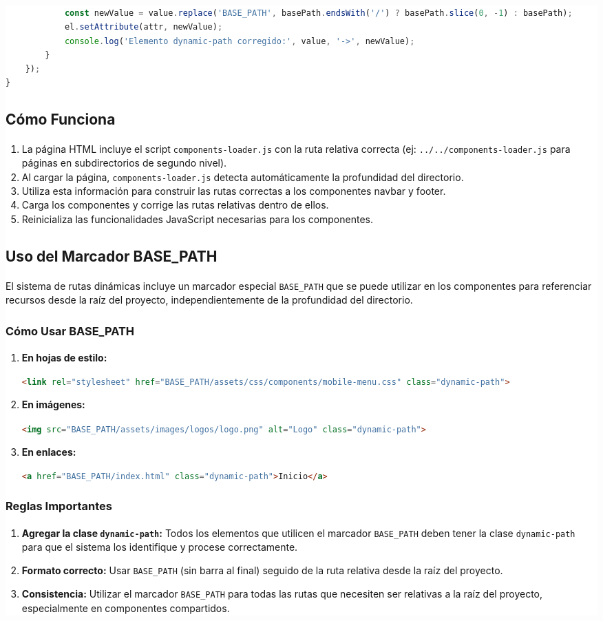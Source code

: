 ```javascript
            const newValue = value.replace('BASE_PATH', basePath.endsWith('/') ? basePath.slice(0, -1) : basePath);
            el.setAttribute(attr, newValue);
            console.log('Elemento dynamic-path corregido:', value, '->', newValue);
        }
    });
}
```

## Cómo Funciona

1. La página HTML incluye el script `components-loader.js` con la ruta relativa correcta (ej: `../../components-loader.js` para páginas en subdirectorios de segundo nivel).
2. Al cargar la página, `components-loader.js` detecta automáticamente la profundidad del directorio.
3. Utiliza esta información para construir las rutas correctas a los componentes navbar y footer.
4. Carga los componentes y corrige las rutas relativas dentro de ellos.
5. Reinicializa las funcionalidades JavaScript necesarias para los componentes.

## Uso del Marcador BASE_PATH

El sistema de rutas dinámicas incluye un marcador especial `BASE_PATH` que se puede utilizar en los componentes para referenciar recursos desde la raíz del proyecto, independientemente de la profundidad del directorio.

### Cómo Usar BASE_PATH

1. **En hojas de estilo:**
   ```html
   <link rel="stylesheet" href="BASE_PATH/assets/css/components/mobile-menu.css" class="dynamic-path">
   ```

2. **En imágenes:**
   ```html
   <img src="BASE_PATH/assets/images/logos/logo.png" alt="Logo" class="dynamic-path">
   ```

3. **En enlaces:**
   ```html
   <a href="BASE_PATH/index.html" class="dynamic-path">Inicio</a>
   ```

### Reglas Importantes

1. **Agregar la clase `dynamic-path`:** Todos los elementos que utilicen el marcador `BASE_PATH` deben tener la clase `dynamic-path` para que el sistema los identifique y procese correctamente.

2. **Formato correcto:** Usar `BASE_PATH` (sin barra al final) seguido de la ruta relativa desde la raíz del proyecto.

3. **Consistencia:** Utilizar el marcador `BASE_PATH` para todas las rutas que necesiten ser relativas a la raíz del proyecto, especialmente en componentes compartidos.
